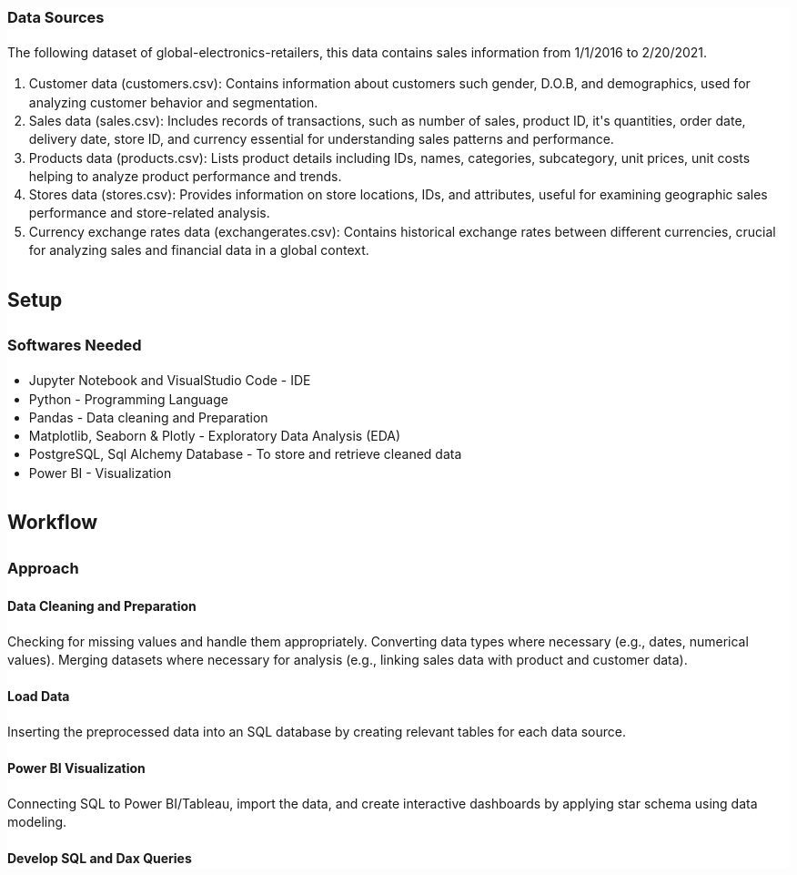 
### Data Sources

The following dataset of global-electronics-retailers, this data contains sales information from 1/1/2016 to 2/20/2021.

1. Customer data (customers.csv): Contains information about customers such gender, D.O.B, and demographics, used for analyzing customer behavior and segmentation.
2. Sales data (sales.csv): Includes records of transactions, such as number of sales, product ID, it's quantities, order date, delivery date, store ID, and currency essential for understanding sales patterns and performance.
3. Products data (products.csv): Lists product details including IDs, names, categories, subcategory, unit prices, unit costs helping to analyze product performance and trends.
4. Stores data (stores.csv): Provides information on store locations, IDs, and attributes, useful for examining geographic sales performance and store-related analysis.
5. Currency exchange rates data (exchangerates.csv): Contains historical exchange rates between different currencies, crucial for analyzing sales and financial data in a global context.


## Setup
### Softwares Needed

- Jupyter Notebook and VisualStudio Code - IDE
- Python - Programming Language
- Pandas - Data cleaning and Preparation
- Matplotlib, Seaborn & Plotly - Exploratory Data Analysis (EDA)
- PostgreSQL, Sql Alchemy Database - To store and retrieve cleaned data 
- Power BI - Visualization


## Workflow
### Approach

#### Data Cleaning and Preparation

Checking for missing values and handle them appropriately.
Converting data types where necessary (e.g., dates, numerical values).
Merging datasets where necessary for analysis (e.g., linking sales data with product and customer data).

#### Load Data

Inserting the preprocessed data into an SQL database by creating relevant tables for each data source.

#### Power BI Visualization

 Connecting SQL to Power BI/Tableau, import the data, and create interactive dashboards by applying star schema using data modeling.
 
#### Develop SQL and Dax Queries
